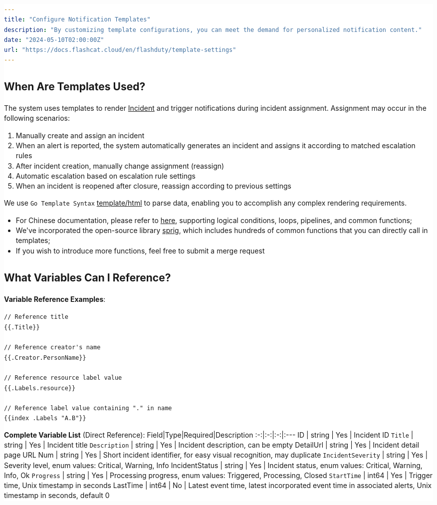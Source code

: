 ```yaml
---
title: "Configure Notification Templates"
description: "By customizing template configurations, you can meet the demand for personalized notification content."
date: "2024-05-10T02:00:00Z"
url: "https://docs.flashcat.cloud/en/flashduty/template-settings"
---
```




## When Are Templates Used?

The system uses templates to render [Incident](#Incident) and trigger notifications during incident assignment. Assignment may occur in the following scenarios:

1. Manually create and assign an incident
2. When an alert is reported, the system automatically generates an incident and assigns it according to matched escalation rules
3. After incident creation, manually change assignment (reassign)
4. Automatic escalation based on escalation rule settings
5. When an incident is reopened after closure, reassign according to previous settings

We use `Go Template Syntax` [template/html](https://pkg.go.dev/html/template@go1.18.1) to parse data, enabling you to accomplish any complex rendering requirements.

- For Chinese documentation, please refer to [here](https://www.topgoer.com/%E5%B8%B8%E7%94%A8%E6%A0%87%E5%87%86%E5%BA%93/template.html#%E6%A8%A1%E6%9D%BF%E8%AF%AD%E6%B3%95), supporting logical conditions, loops, pipelines, and common functions;
- We've incorporated the open-source library [sprig](https://github.com/flashcatcloud/sprig/tree/flashcat), which includes hundreds of common functions that you can directly call in templates;
- If you wish to introduce more functions, feel free to submit a merge request

## What Variables Can I Reference?

**Variable Reference Examples**:

```
// Reference title
{{.Title}}

// Reference creator's name
{{.Creator.PersonName}}

// Reference resource label value
{{.Labels.resource}}

// Reference label value containing "." in name
{{index .Labels "A.B"}}
```

**Complete Variable List** (Direct Reference):
<span id="Incident"></span>
Field|Type|Required|Description
:-:|:-:|:-:|:---
ID | string | Yes | Incident ID
`Title` | string | Yes | Incident title
`Description` | string | Yes | Incident description, can be empty
DetailUrl | string | Yes | Incident detail page URL
Num | string | Yes | Short incident identifier, for easy visual recognition, may duplicate
`IncidentSeverity` | string | Yes | Severity level, enum values: Critical, Warning, Info
IncidentStatus | string | Yes | Incident status, enum values: Critical, Warning, Info, Ok
`Progress` | string | Yes | Processing progress, enum values: Triggered, Processing, Closed
`StartTime` | int64 | Yes | Trigger time, Unix timestamp in seconds
LastTime | int64 | No | Latest event time, latest incorporated event time in associated alerts, Unix timestamp in seconds, default 0